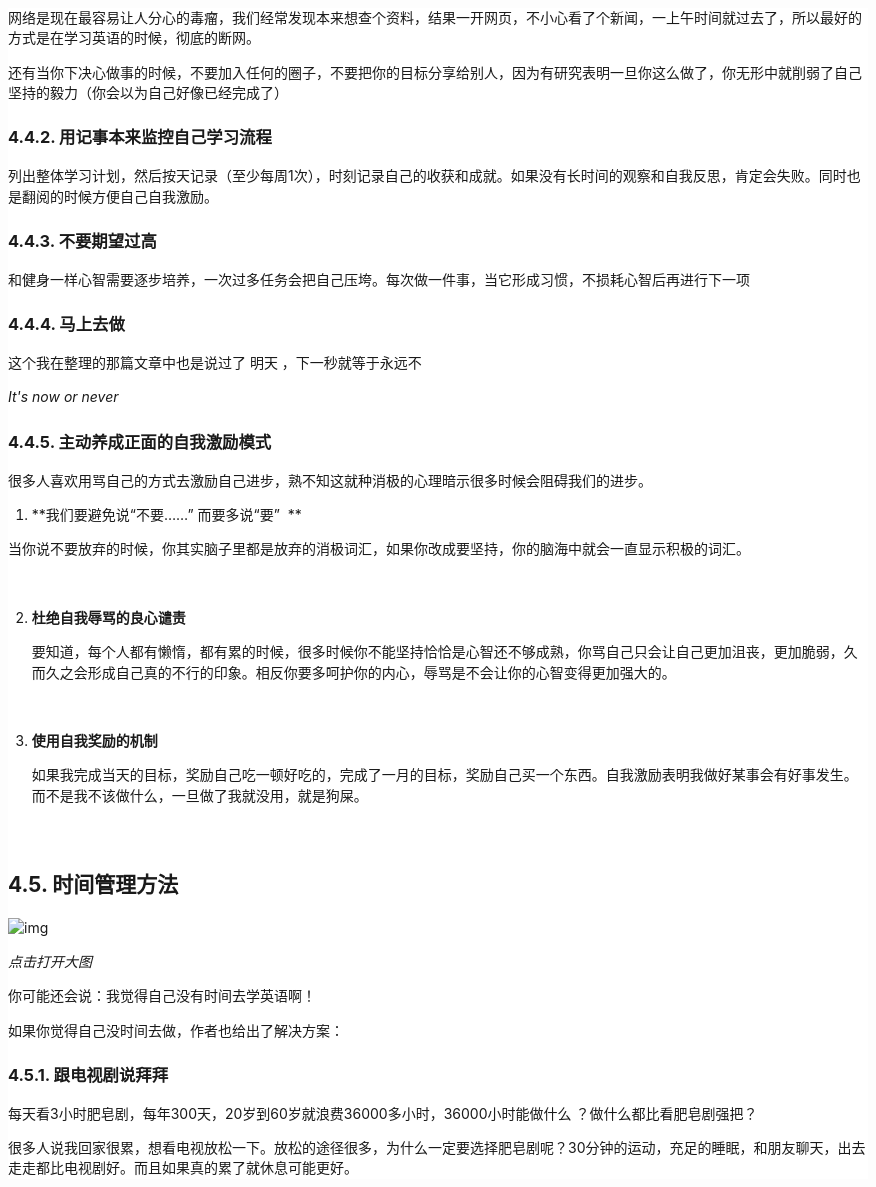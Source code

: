 网络是现在最容易让人分心的毒瘤，我们经常发现本来想查个资料，结果一开网页，不小心看了个新闻，一上午时间就过去了，所以最好的方式是在学习英语的时候，彻底的断网。

还有当你下决心做事的时候，不要加入任何的圈子，不要把你的目标分享给别人，因为有研究表明一旦你这么做了，你无形中就削弱了自己坚持的毅力（你会以为自己好像已经完成了）

### 4.4.2. 用记事本来监控自己学习流程

列出整体学习计划，然后按天记录（至少每周1次），时刻记录自己的收获和成就。如果没有长时间的观察和自我反思，肯定会失败。同时也是翻阅的时候方便自己自我激励。

### 4.4.3. 不要期望过高

和健身一样心智需要逐步培养，一次过多任务会把自己压垮。每次做一件事，当它形成习惯，不损耗心智后再进行下一项

### 4.4.4. 马上去做

这个我在整理的那篇文章中也是说过了 明天 ，下一秒就等于永远不

*It's now or never*





### 4.4.5. 主动养成正面的自我激励模式

很多人喜欢用骂自己的方式去激励自己进步，熟不知这就种消极的心理暗示很多时候会阻碍我们的进步。

1.  **我们要避免说“不要……” 而要多说“要”  **

   当你说不要放弃的时候，你其实脑子里都是放弃的消极词汇，如果你改成要坚持，你的脑海中就会一直显示积极的词汇。

   ​

2. **杜绝自我辱骂的良心谴责**

   要知道，每个人都有懒惰，都有累的时候，很多时候你不能坚持恰恰是心智还不够成熟，你骂自己只会让自己更加沮丧，更加脆弱，久而久之会形成自己真的不行的印象。相反你要多呵护你的内心，辱骂是不会让你的心智变得更加强大的。

   ​

3. **使用自我奖励的机制**

   如果我完成当天的目标，奖励自己吃一顿好吃的，完成了一月的目标，奖励自己买一个东西。自我激励表明我做好某事会有好事发生。而不是我不该做什么，一旦做了我就没用，就是狗屎。

   ​

## 4.5. 时间管理方法

![img](http://o7bk1ffzo.bkt.clouddn.com/1478441262028.png)

*点击打开大图*

你可能还会说：我觉得自己没有时间去学英语啊！

如果你觉得自己没时间去做，作者也给出了解决方案：

### 4.5.1. 跟电视剧说拜拜

每天看3小时肥皂剧，每年300天，20岁到60岁就浪费36000多小时，36000小时能做什么 ？做什么都比看肥皂剧强把？

很多人说我回家很累，想看电视放松一下。放松的途径很多，为什么一定要选择肥皂剧呢？30分钟的运动，充足的睡眠，和朋友聊天，出去走走都比电视剧好。而且如果真的累了就休息可能更好。
